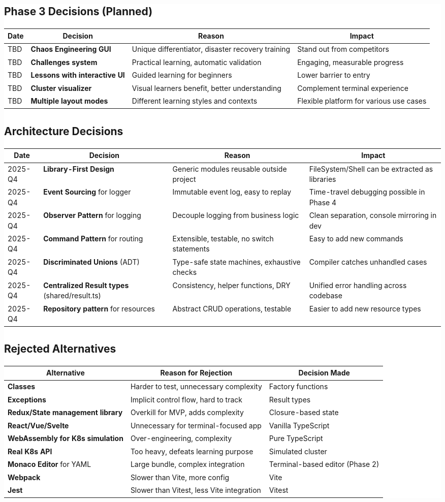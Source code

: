## Phase 3 Decisions (Planned)

| Date | Decision | Reason | Impact |
|------|----------|--------|--------|
| TBD | **Chaos Engineering GUI** | Unique differentiator, disaster recovery training | Stand out from competitors |
| TBD | **Challenges system** | Practical learning, automatic validation | Engaging, measurable progress |
| TBD | **Lessons with interactive UI** | Guided learning for beginners | Lower barrier to entry |
| TBD | **Cluster visualizer** | Visual learners benefit, better understanding | Complement terminal experience |
| TBD | **Multiple layout modes** | Different learning styles and contexts | Flexible platform for various use cases |

## Architecture Decisions

| Date | Decision | Reason | Impact |
|------|----------|--------|--------|
| 2025-Q4 | **Library-First Design** | Generic modules reusable outside project | FileSystem/Shell can be extracted as libraries |
| 2025-Q4 | **Event Sourcing** for logger | Immutable event log, easy to replay | Time-travel debugging possible in Phase 4 |
| 2025-Q4 | **Observer Pattern** for logging | Decouple logging from business logic | Clean separation, console mirroring in dev |
| 2025-Q4 | **Command Pattern** for routing | Extensible, testable, no switch statements | Easy to add new commands |
| 2025-Q4 | **Discriminated Unions** (ADT) | Type-safe state machines, exhaustive checks | Compiler catches unhandled cases |
| 2025-Q4 | **Centralized Result types** (shared/result.ts) | Consistency, helper functions, DRY | Unified error handling across codebase |
| 2025-Q4 | **Repository pattern** for resources | Abstract CRUD operations, testable | Easier to add new resource types |

## Rejected Alternatives

| Alternative | Reason for Rejection | Decision Made |
|-------------|---------------------|---------------|
| **Classes** | Harder to test, unnecessary complexity | Factory functions |
| **Exceptions** | Implicit control flow, hard to track | Result types |
| **Redux/State management library** | Overkill for MVP, adds complexity | Closure-based state |
| **React/Vue/Svelte** | Unnecessary for terminal-focused app | Vanilla TypeScript |
| **WebAssembly for K8s simulation** | Over-engineering, complexity | Pure TypeScript |
| **Real K8s API** | Too heavy, defeats learning purpose | Simulated cluster |
| **Monaco Editor** for YAML | Large bundle, complex integration | Terminal-based editor (Phase 2) |
| **Webpack** | Slower than Vite, more config | Vite |
| **Jest** | Slower than Vitest, less Vite integration | Vitest |
